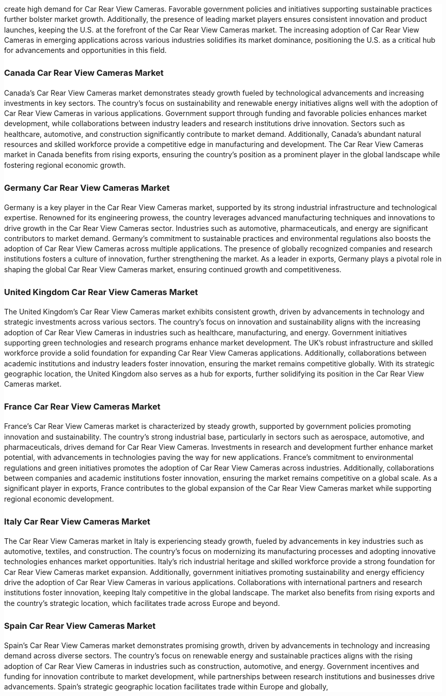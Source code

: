 create high demand for Car Rear View Cameras. Favorable government policies and initiatives supporting sustainable practices further bolster market growth. Additionally, the presence of leading market players ensures consistent innovation and product launches, keeping the U.S. at the forefront of the Car Rear View Cameras market. The increasing adoption of Car Rear View Cameras in emerging applications across various industries solidifies its market dominance, positioning the U.S. as a critical hub for advancements and opportunities in this field.</p><h3>Canada Car Rear View Cameras Market</h3><p>Canada&rsquo;s Car Rear View Cameras market demonstrates steady growth fueled by technological advancements and increasing investments in key sectors. The country&rsquo;s focus on sustainability and renewable energy initiatives aligns well with the adoption of Car Rear View Cameras in various applications. Government support through funding and favorable policies enhances market development, while collaborations between industry leaders and research institutions drive innovation. Sectors such as healthcare, automotive, and construction significantly contribute to market demand. Additionally, Canada&rsquo;s abundant natural resources and skilled workforce provide a competitive edge in manufacturing and development. The Car Rear View Cameras market in Canada benefits from rising exports, ensuring the country&rsquo;s position as a prominent player in the global landscape while fostering regional economic growth.</p><h3>Germany Car Rear View Cameras Market</h3><p>Germany is a key player in the Car Rear View Cameras market, supported by its strong industrial infrastructure and technological expertise. Renowned for its engineering prowess, the country leverages advanced manufacturing techniques and innovations to drive growth in the Car Rear View Cameras sector. Industries such as automotive, pharmaceuticals, and energy are significant contributors to market demand. Germany&rsquo;s commitment to sustainable practices and environmental regulations also boosts the adoption of Car Rear View Cameras across multiple applications. The presence of globally recognized companies and research institutions fosters a culture of innovation, further strengthening the market. As a leader in exports, Germany plays a pivotal role in shaping the global Car Rear View Cameras market, ensuring continued growth and competitiveness.</p><h3>United Kingdom Car Rear View Cameras Market</h3><p>The United Kingdom&rsquo;s Car Rear View Cameras market exhibits consistent growth, driven by advancements in technology and strategic investments across various sectors. The country&rsquo;s focus on innovation and sustainability aligns with the increasing adoption of Car Rear View Cameras in industries such as healthcare, manufacturing, and energy. Government initiatives supporting green technologies and research programs enhance market development. The UK&rsquo;s robust infrastructure and skilled workforce provide a solid foundation for expanding Car Rear View Cameras applications. Additionally, collaborations between academic institutions and industry leaders foster innovation, ensuring the market remains competitive globally. With its strategic geographic location, the United Kingdom also serves as a hub for exports, further solidifying its position in the Car Rear View Cameras market.</p><h3>France Car Rear View Cameras Market</h3><p>France&rsquo;s Car Rear View Cameras market is characterized by steady growth, supported by government policies promoting innovation and sustainability. The country&rsquo;s strong industrial base, particularly in sectors such as aerospace, automotive, and pharmaceuticals, drives demand for Car Rear View Cameras. Investments in research and development further enhance market potential, with advancements in technologies paving the way for new applications. France&rsquo;s commitment to environmental regulations and green initiatives promotes the adoption of Car Rear View Cameras across industries. Additionally, collaborations between companies and academic institutions foster innovation, ensuring the market remains competitive on a global scale. As a significant player in exports, France contributes to the global expansion of the Car Rear View Cameras market while supporting regional economic development.</p><h3>Italy Car Rear View Cameras Market</h3><p>The Car Rear View Cameras market in Italy is experiencing steady growth, fueled by advancements in key industries such as automotive, textiles, and construction. The country&rsquo;s focus on modernizing its manufacturing processes and adopting innovative technologies enhances market opportunities. Italy&rsquo;s rich industrial heritage and skilled workforce provide a strong foundation for Car Rear View Cameras market expansion. Additionally, government initiatives promoting sustainability and energy efficiency drive the adoption of Car Rear View Cameras in various applications. Collaborations with international partners and research institutions foster innovation, keeping Italy competitive in the global landscape. The market also benefits from rising exports and the country&rsquo;s strategic location, which facilitates trade across Europe and beyond.</p><h3>Spain Car Rear View Cameras Market</h3><p>Spain&rsquo;s Car Rear View Cameras market demonstrates promising growth, driven by advancements in technology and increasing demand across diverse sectors. The country&rsquo;s focus on renewable energy and sustainable practices aligns with the rising adoption of Car Rear View Cameras in industries such as construction, automotive, and energy. Government incentives and funding for innovation contribute to market development, while partnerships between research institutions and businesses drive advancements. Spain&rsquo;s strategic geographic location facilitates trade within Europe and globally,